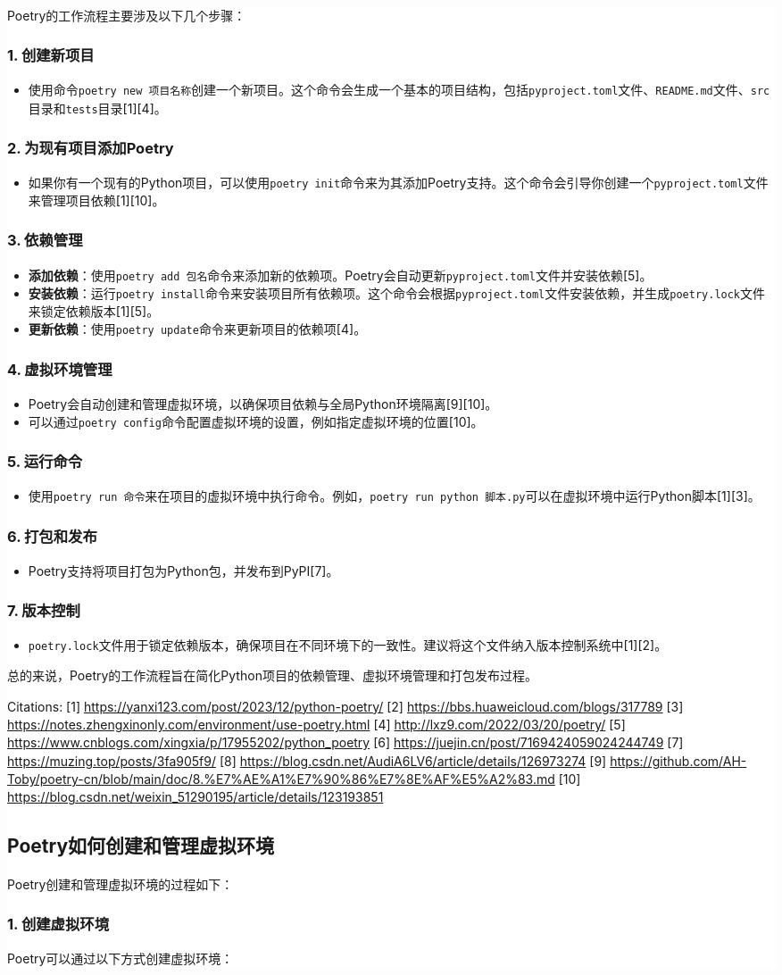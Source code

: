 Poetry的工作流程主要涉及以下几个步骤：

### 1. **创建新项目**
   - 使用命令`poetry new 项目名称`创建一个新项目。这个命令会生成一个基本的项目结构，包括`pyproject.toml`文件、`README.md`文件、`src`目录和`tests`目录[1][4]。

### 2. **为现有项目添加Poetry**
   - 如果你有一个现有的Python项目，可以使用`poetry init`命令来为其添加Poetry支持。这个命令会引导你创建一个`pyproject.toml`文件来管理项目依赖[1][10]。

### 3. **依赖管理**
   - **添加依赖**：使用`poetry add 包名`命令来添加新的依赖项。Poetry会自动更新`pyproject.toml`文件并安装依赖[5]。
   - **安装依赖**：运行`poetry install`命令来安装项目所有依赖项。这个命令会根据`pyproject.toml`文件安装依赖，并生成`poetry.lock`文件来锁定依赖版本[1][5]。
   - **更新依赖**：使用`poetry update`命令来更新项目的依赖项[4]。

### 4. **虚拟环境管理**
   - Poetry会自动创建和管理虚拟环境，以确保项目依赖与全局Python环境隔离[9][10]。
   - 可以通过`poetry config`命令配置虚拟环境的设置，例如指定虚拟环境的位置[10]。

### 5. **运行命令**
   - 使用`poetry run 命令`来在项目的虚拟环境中执行命令。例如，`poetry run python 脚本.py`可以在虚拟环境中运行Python脚本[1][3]。

### 6. **打包和发布**
   - Poetry支持将项目打包为Python包，并发布到PyPI[7]。

### 7. **版本控制**
   - `poetry.lock`文件用于锁定依赖版本，确保项目在不同环境下的一致性。建议将这个文件纳入版本控制系统中[1][2]。

总的来说，Poetry的工作流程旨在简化Python项目的依赖管理、虚拟环境管理和打包发布过程。

Citations:
[1] https://yanxi123.com/post/2023/12/python-poetry/
[2] https://bbs.huaweicloud.com/blogs/317789
[3] https://notes.zhengxinonly.com/environment/use-poetry.html
[4] http://lxz9.com/2022/03/20/poetry/
[5] https://www.cnblogs.com/xingxia/p/17955202/python_poetry
[6] https://juejin.cn/post/7169424059024244749
[7] https://muzing.top/posts/3fa905f9/
[8] https://blog.csdn.net/AudiA6LV6/article/details/126973274
[9] https://github.com/AH-Toby/poetry-cn/blob/main/doc/8.%E7%AE%A1%E7%90%86%E7%8E%AF%E5%A2%83.md
[10] https://blog.csdn.net/weixin_51290195/article/details/123193851


## Poetry如何创建和管理虚拟环境


Poetry创建和管理虚拟环境的过程如下：

### 1. **创建虚拟环境**

Poetry可以通过以下方式创建虚拟环境：

